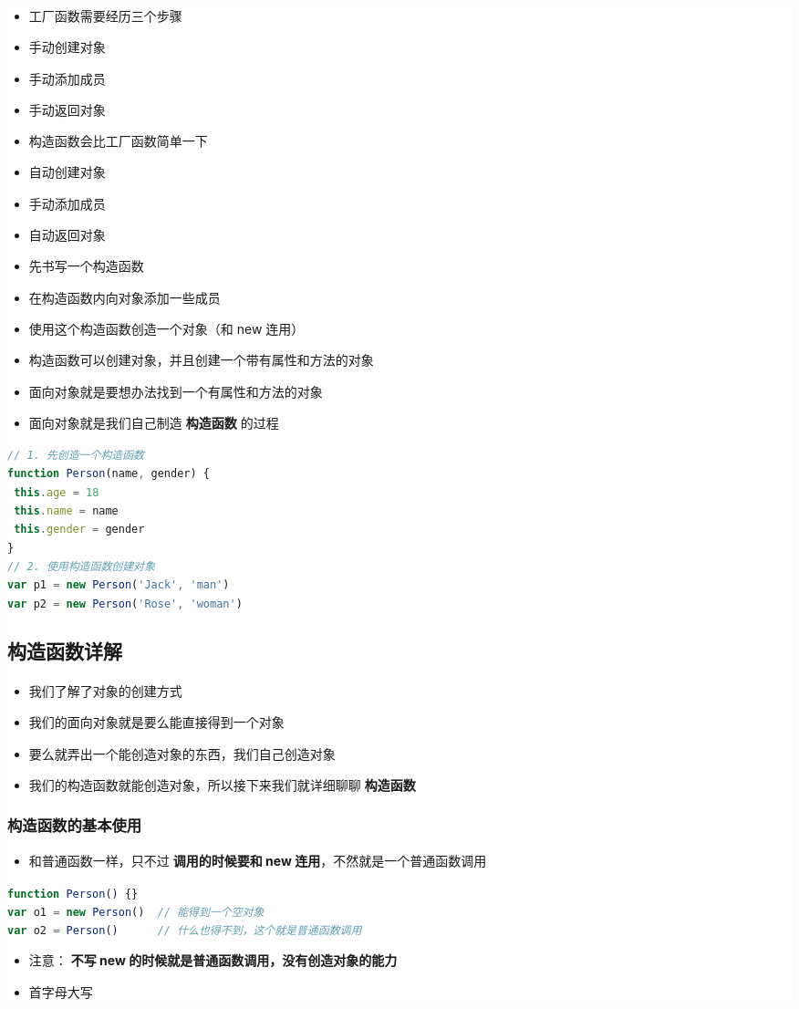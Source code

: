 - 工厂函数需要经历三个步骤

- 手动创建对象
- 手动添加成员

- 手动返回对象

- 构造函数会比工厂函数简单一下

- 自动创建对象
- 手动添加成员

- 自动返回对象

- 先书写一个构造函数
- 在构造函数内向对象添加一些成员

- 使用这个构造函数创造一个对象（和 new 连用）
- 构造函数可以创建对象，并且创建一个带有属性和方法的对象

- 面向对象就是要想办法找到一个有属性和方法的对象
- 面向对象就是我们自己制造 **构造函数** 的过程

```js
// 1. 先创造一个构造函数
function Person(name, gender) {
 this.age = 18
 this.name = name
 this.gender = gender
}
// 2. 使用构造函数创建对象
var p1 = new Person('Jack', 'man')
var p2 = new Person('Rose', 'woman')
```

## **构造函数详解**

- 我们了解了对象的创建方式
- 我们的面向对象就是要么能直接得到一个对象

- 要么就弄出一个能创造对象的东西，我们自己创造对象
- 我们的构造函数就能创造对象，所以接下来我们就详细聊聊 **构造函数**

### **构造函数的基本使用**

- 和普通函数一样，只不过 **调用的时候要和 new 连用**，不然就是一个普通函数调用

```js
function Person() {}
var o1 = new Person()  // 能得到一个空对象
var o2 = Person()      // 什么也得不到，这个就是普通函数调用
```

- 注意： **不写 new 的时候就是普通函数调用，没有创造对象的能力**



- 首字母大写
